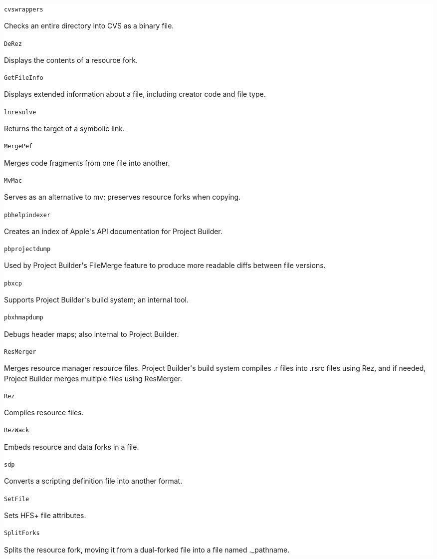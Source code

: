 `cvswrappers`

Checks an entire directory into CVS as a binary file.

`DeRez`

Displays the contents of a resource fork.

`GetFileInfo`

Displays extended information about a file, including creator code and file type.

`lnresolve`

Returns the target of a symbolic link.

`MergePef`

Merges code fragments from one file into another.

`MvMac`

Serves as an alternative to mv; preserves resource forks when copying.

`pbhelpindexer`

Creates an index of Apple's API documentation for Project Builder.

`pbprojectdump`

Used by Project Builder's FileMerge feature to produce more readable diffs between file versions.

`pbxcp`

Supports Project Builder's build system; an internal tool.

`pbxhmapdump`

Debugs header maps; also internal to Project Builder.

`ResMerger`

Merges resource manager resource files. Project Builder's build system compiles .r files into .rsrc files using Rez, and if needed, Project Builder merges multiple files using ResMerger.

`Rez`

Compiles resource files.

`RezWack`

Embeds resource and data forks in a file.

`sdp`

Converts a scripting definition file into another format.

`SetFile`

Sets HFS+ file attributes.

`SplitForks`

Splits the resource fork, moving it from a dual-forked file into a file named ._pathname.

